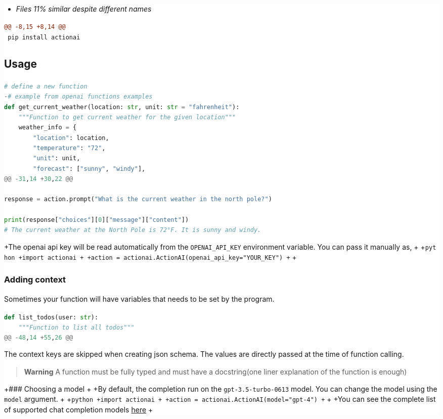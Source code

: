  * *Files 11% similar despite different names*

```diff
@@ -8,15 +8,14 @@
 pip install actionai
 ```
 
 ## Usage
 
 ```python
 # define a new function
-# example from openai functions examples
 def get_current_weather(location: str, unit: str = "fahrenheit"):
     """Function to get current weather for the given location"""
     weather_info = {
         "location": location,
         "temperature": "72",
         "unit": unit,
         "forecast": ["sunny", "windy"],
@@ -31,14 +30,22 @@
 
 response = action.prompt("What is the current weather in the north pole?")
 
 print(response["choices"][0]["message"]["content"])
 # The current weather at the North Pole is 72°F. It is sunny and windy.
 ```
 
+The openai api key will be read automatically from the `OPENAI_API_KEY` environment variable. You can pass it manually as,
+
+```python
+import actionai
+
+action = actionai.ActionAI(openai_api_key="YOUR_KEY")
+```
+
 ### Adding context
 
 Sometimes your function will have variables that needs to be set by the program.
 
 ```python
 def list_todos(user: str):
     """Function to list all todos"""
@@ -48,14 +55,26 @@
 ```
 
 The context keys are skipped when creating json schema. The values are directly passed at the time of function calling.
 
 > **Warning**
 > A function must be fully typed and must have a docstring(one liner explanation of the function is enough)
 
+### Choosing a model
+
+By default, the completion run on the `gpt-3.5-turbo-0613` model. You can change the model using the `model` argument.
+
+```python
+import actionai
+
+action = actionai.ActionAI(model="gpt-4")
+```
+
+You can see the complete list of supported chat completion models [here](https://platform.openai.com/docs/models/model-endpoint-compatibility)
+